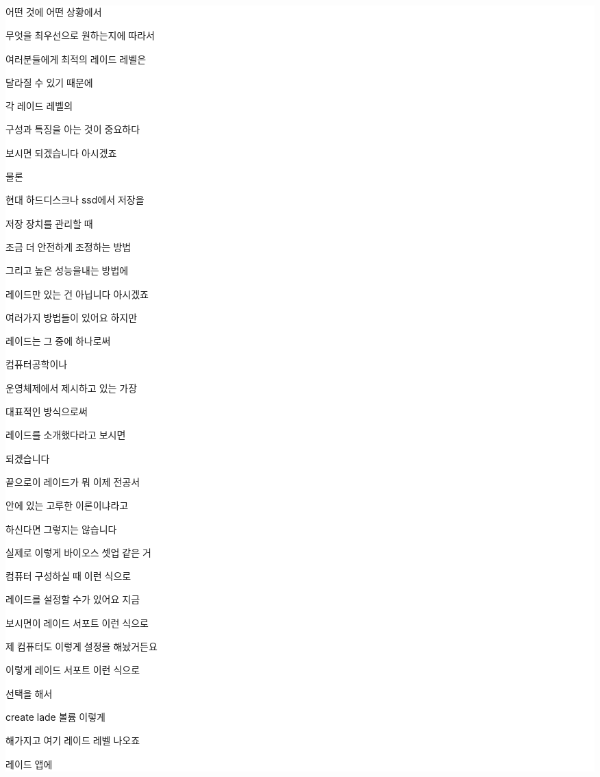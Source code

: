 어떤 것에 어떤 상황에서

무엇을 최우선으로 원하는지에 따라서

여러분들에게 최적의 레이드 레벨은

달라질 수 있기 때문에

각 레이드 레벨의

구성과 특징을 아는 것이 중요하다

보시면 되겠습니다 아시겠죠

물론

현대 하드디스크나 ssd에서 저장을

저장 장치를 관리할 때

조금 더 안전하게 조정하는 방법

그리고 높은 성능을내는 방법에

레이드만 있는 건 아닙니다 아시겠죠

여러가지 방법들이 있어요 하지만

레이드는 그 중에 하나로써

컴퓨터공학이나

운영체제에서 제시하고 있는 가장

대표적인 방식으로써

레이드를 소개했다라고 보시면

되겠습니다

끝으로이 레이드가 뭐 이제 전공서

안에 있는 고루한 이론이냐라고

하신다면 그렇지는 않습니다

실제로 이렇게 바이오스 셋업 같은 거

컴퓨터 구성하실 때 이런 식으로

레이드를 설정할 수가 있어요 지금

보시면이 레이드 서포트 이런 식으로

제 컴퓨터도 이렇게 설정을 해놨거든요

이렇게 레이드 서포트 이런 식으로

선택을 해서

create lade 볼륨 이렇게

해가지고 여기 레이드 레벨 나오죠

레이드 앱에

